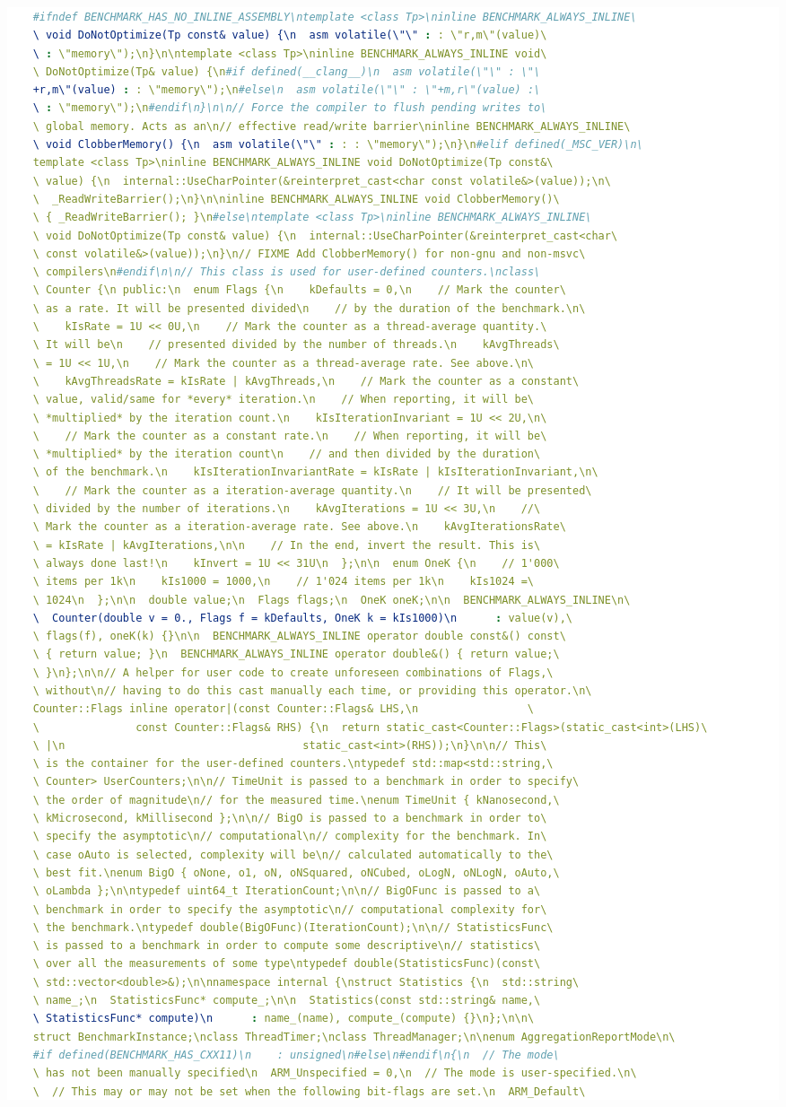 ```yaml
    #ifndef BENCHMARK_HAS_NO_INLINE_ASSEMBLY\ntemplate <class Tp>\ninline BENCHMARK_ALWAYS_INLINE\
    \ void DoNotOptimize(Tp const& value) {\n  asm volatile(\"\" : : \"r,m\"(value)\
    \ : \"memory\");\n}\n\ntemplate <class Tp>\ninline BENCHMARK_ALWAYS_INLINE void\
    \ DoNotOptimize(Tp& value) {\n#if defined(__clang__)\n  asm volatile(\"\" : \"\
    +r,m\"(value) : : \"memory\");\n#else\n  asm volatile(\"\" : \"+m,r\"(value) :\
    \ : \"memory\");\n#endif\n}\n\n// Force the compiler to flush pending writes to\
    \ global memory. Acts as an\n// effective read/write barrier\ninline BENCHMARK_ALWAYS_INLINE\
    \ void ClobberMemory() {\n  asm volatile(\"\" : : : \"memory\");\n}\n#elif defined(_MSC_VER)\n\
    template <class Tp>\ninline BENCHMARK_ALWAYS_INLINE void DoNotOptimize(Tp const&\
    \ value) {\n  internal::UseCharPointer(&reinterpret_cast<char const volatile&>(value));\n\
    \  _ReadWriteBarrier();\n}\n\ninline BENCHMARK_ALWAYS_INLINE void ClobberMemory()\
    \ { _ReadWriteBarrier(); }\n#else\ntemplate <class Tp>\ninline BENCHMARK_ALWAYS_INLINE\
    \ void DoNotOptimize(Tp const& value) {\n  internal::UseCharPointer(&reinterpret_cast<char\
    \ const volatile&>(value));\n}\n// FIXME Add ClobberMemory() for non-gnu and non-msvc\
    \ compilers\n#endif\n\n// This class is used for user-defined counters.\nclass\
    \ Counter {\n public:\n  enum Flags {\n    kDefaults = 0,\n    // Mark the counter\
    \ as a rate. It will be presented divided\n    // by the duration of the benchmark.\n\
    \    kIsRate = 1U << 0U,\n    // Mark the counter as a thread-average quantity.\
    \ It will be\n    // presented divided by the number of threads.\n    kAvgThreads\
    \ = 1U << 1U,\n    // Mark the counter as a thread-average rate. See above.\n\
    \    kAvgThreadsRate = kIsRate | kAvgThreads,\n    // Mark the counter as a constant\
    \ value, valid/same for *every* iteration.\n    // When reporting, it will be\
    \ *multiplied* by the iteration count.\n    kIsIterationInvariant = 1U << 2U,\n\
    \    // Mark the counter as a constant rate.\n    // When reporting, it will be\
    \ *multiplied* by the iteration count\n    // and then divided by the duration\
    \ of the benchmark.\n    kIsIterationInvariantRate = kIsRate | kIsIterationInvariant,\n\
    \    // Mark the counter as a iteration-average quantity.\n    // It will be presented\
    \ divided by the number of iterations.\n    kAvgIterations = 1U << 3U,\n    //\
    \ Mark the counter as a iteration-average rate. See above.\n    kAvgIterationsRate\
    \ = kIsRate | kAvgIterations,\n\n    // In the end, invert the result. This is\
    \ always done last!\n    kInvert = 1U << 31U\n  };\n\n  enum OneK {\n    // 1'000\
    \ items per 1k\n    kIs1000 = 1000,\n    // 1'024 items per 1k\n    kIs1024 =\
    \ 1024\n  };\n\n  double value;\n  Flags flags;\n  OneK oneK;\n\n  BENCHMARK_ALWAYS_INLINE\n\
    \  Counter(double v = 0., Flags f = kDefaults, OneK k = kIs1000)\n      : value(v),\
    \ flags(f), oneK(k) {}\n\n  BENCHMARK_ALWAYS_INLINE operator double const&() const\
    \ { return value; }\n  BENCHMARK_ALWAYS_INLINE operator double&() { return value;\
    \ }\n};\n\n// A helper for user code to create unforeseen combinations of Flags,\
    \ without\n// having to do this cast manually each time, or providing this operator.\n\
    Counter::Flags inline operator|(const Counter::Flags& LHS,\n                 \
    \               const Counter::Flags& RHS) {\n  return static_cast<Counter::Flags>(static_cast<int>(LHS)\
    \ |\n                                     static_cast<int>(RHS));\n}\n\n// This\
    \ is the container for the user-defined counters.\ntypedef std::map<std::string,\
    \ Counter> UserCounters;\n\n// TimeUnit is passed to a benchmark in order to specify\
    \ the order of magnitude\n// for the measured time.\nenum TimeUnit { kNanosecond,\
    \ kMicrosecond, kMillisecond };\n\n// BigO is passed to a benchmark in order to\
    \ specify the asymptotic\n// computational\n// complexity for the benchmark. In\
    \ case oAuto is selected, complexity will be\n// calculated automatically to the\
    \ best fit.\nenum BigO { oNone, o1, oN, oNSquared, oNCubed, oLogN, oNLogN, oAuto,\
    \ oLambda };\n\ntypedef uint64_t IterationCount;\n\n// BigOFunc is passed to a\
    \ benchmark in order to specify the asymptotic\n// computational complexity for\
    \ the benchmark.\ntypedef double(BigOFunc)(IterationCount);\n\n// StatisticsFunc\
    \ is passed to a benchmark in order to compute some descriptive\n// statistics\
    \ over all the measurements of some type\ntypedef double(StatisticsFunc)(const\
    \ std::vector<double>&);\n\nnamespace internal {\nstruct Statistics {\n  std::string\
    \ name_;\n  StatisticsFunc* compute_;\n\n  Statistics(const std::string& name,\
    \ StatisticsFunc* compute)\n      : name_(name), compute_(compute) {}\n};\n\n\
    struct BenchmarkInstance;\nclass ThreadTimer;\nclass ThreadManager;\n\nenum AggregationReportMode\n\
    #if defined(BENCHMARK_HAS_CXX11)\n    : unsigned\n#else\n#endif\n{\n  // The mode\
    \ has not been manually specified\n  ARM_Unspecified = 0,\n  // The mode is user-specified.\n\
    \  // This may or may not be set when the following bit-flags are set.\n  ARM_Default\
```
